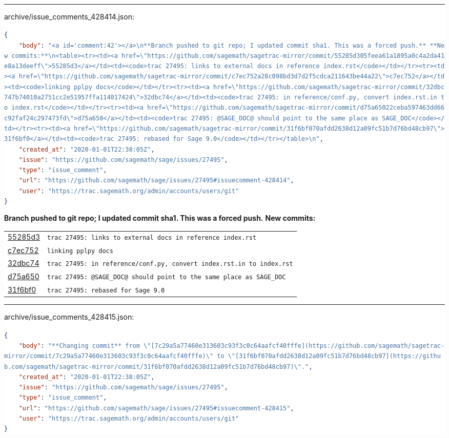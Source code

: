 

---

archive/issue_comments_428414.json:
```json
{
    "body": "<a id='comment:42'></a>\n**Branch pushed to git repo; I updated commit sha1. This was a forced push.** **New commits:**\n<table><tr><td><a href=\"https://github.com/sagemath/sagetrac-mirror/commit/55285d305feea61a1895a0c4a2da41e8a13deeff\">55285d3</a></td><td><code>trac 27495: links to external docs in reference index.rst</code></td></tr><tr><td><a href=\"https://github.com/sagemath/sagetrac-mirror/commit/c7ec752a28c098bd3d7d2f5cdca211643be44a22\">c7ec752</a></td><td><code>linking pplpy docs</code></td></tr><tr><td><a href=\"https://github.com/sagemath/sagetrac-mirror/commit/32dbc747b74010a2751cc2e51957ffa114017424\">32dbc74</a></td><td><code>trac 27495: in reference/conf.py, convert index.rst.in to index.rst</code></td></tr><tr><td><a href=\"https://github.com/sagemath/sagetrac-mirror/commit/d75a65022ceba597463dd66c92faf24c297473fd\">d75a650</a></td><td><code>trac 27495: @SAGE_DOC@ should point to the same place as SAGE_DOC</code></td></tr><tr><td><a href=\"https://github.com/sagemath/sagetrac-mirror/commit/31f6bf070afdd2638d12a09fc51b7d76bd48cb97\">31f6bf0</a></td><td><code>trac 27495: rebased for Sage 9.0</code></td></tr></table>\n",
    "created_at": "2020-01-01T22:38:05Z",
    "issue": "https://github.com/sagemath/sage/issues/27495",
    "type": "issue_comment",
    "url": "https://github.com/sagemath/sage/issues/27495#issuecomment-428414",
    "user": "https://trac.sagemath.org/admin/accounts/users/git"
}
```

<a id='comment:42'></a>
**Branch pushed to git repo; I updated commit sha1. This was a forced push.** **New commits:**
<table><tr><td><a href="https://github.com/sagemath/sagetrac-mirror/commit/55285d305feea61a1895a0c4a2da41e8a13deeff">55285d3</a></td><td><code>trac 27495: links to external docs in reference index.rst</code></td></tr><tr><td><a href="https://github.com/sagemath/sagetrac-mirror/commit/c7ec752a28c098bd3d7d2f5cdca211643be44a22">c7ec752</a></td><td><code>linking pplpy docs</code></td></tr><tr><td><a href="https://github.com/sagemath/sagetrac-mirror/commit/32dbc747b74010a2751cc2e51957ffa114017424">32dbc74</a></td><td><code>trac 27495: in reference/conf.py, convert index.rst.in to index.rst</code></td></tr><tr><td><a href="https://github.com/sagemath/sagetrac-mirror/commit/d75a65022ceba597463dd66c92faf24c297473fd">d75a650</a></td><td><code>trac 27495: @SAGE_DOC@ should point to the same place as SAGE_DOC</code></td></tr><tr><td><a href="https://github.com/sagemath/sagetrac-mirror/commit/31f6bf070afdd2638d12a09fc51b7d76bd48cb97">31f6bf0</a></td><td><code>trac 27495: rebased for Sage 9.0</code></td></tr></table>




---

archive/issue_comments_428415.json:
```json
{
    "body": "**Changing commit** from \"[7c29a5a77460e313603c93f3c0c64aafcf40fffe](https://github.com/sagemath/sagetrac-mirror/commit/7c29a5a77460e313603c93f3c0c64aafcf40fffe)\" to \"[31f6bf070afdd2638d12a09fc51b7d76bd48cb97](https://github.com/sagemath/sagetrac-mirror/commit/31f6bf070afdd2638d12a09fc51b7d76bd48cb97)\".",
    "created_at": "2020-01-01T22:38:05Z",
    "issue": "https://github.com/sagemath/sage/issues/27495",
    "type": "issue_comment",
    "url": "https://github.com/sagemath/sage/issues/27495#issuecomment-428415",
    "user": "https://trac.sagemath.org/admin/accounts/users/git"
}
```

